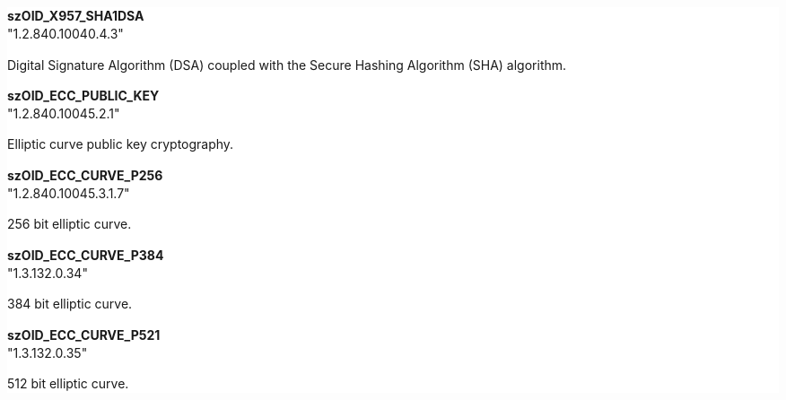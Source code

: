 </td>
</tr>
<tr>
<td width="40%"><a id="szOID_X957_SHA1DSA"></a><a id="szoid_x957_sha1dsa"></a><a id="SZOID_X957_SHA1DSA"></a><dl>
<dt><b>szOID_X957_SHA1DSA</b></dt>
<dt>"1.2.840.10040.4.3"</dt>
</dl>
</td>
<td width="60%">
Digital Signature Algorithm (DSA) coupled with the Secure Hashing Algorithm (SHA) algorithm.

</td>
</tr>
<tr>
<td width="40%"><a id="szOID_ECC_PUBLIC_KEY"></a><a id="szoid_ecc_public_key"></a><a id="SZOID_ECC_PUBLIC_KEY"></a><dl>
<dt><b>szOID_ECC_PUBLIC_KEY</b></dt>
<dt>"1.2.840.10045.2.1"</dt>
</dl>
</td>
<td width="60%">
Elliptic curve public key cryptography.

</td>
</tr>
<tr>
<td width="40%"><a id="szOID_ECC_CURVE_P256"></a><a id="szoid_ecc_curve_p256"></a><a id="SZOID_ECC_CURVE_P256"></a><dl>
<dt><b>szOID_ECC_CURVE_P256</b></dt>
<dt>"1.2.840.10045.3.1.7"</dt>
</dl>
</td>
<td width="60%">
256 bit elliptic curve.

</td>
</tr>
<tr>
<td width="40%"><a id="szOID_ECC_CURVE_P384"></a><a id="szoid_ecc_curve_p384"></a><a id="SZOID_ECC_CURVE_P384"></a><dl>
<dt><b>szOID_ECC_CURVE_P384</b></dt>
<dt>"1.3.132.0.34"</dt>
</dl>
</td>
<td width="60%">
384 bit elliptic curve.

</td>
</tr>
<tr>
<td width="40%"><a id="szOID_ECC_CURVE_P521"></a><a id="szoid_ecc_curve_p521"></a><a id="SZOID_ECC_CURVE_P521"></a><dl>
<dt><b>szOID_ECC_CURVE_P521</b></dt>
<dt>"1.3.132.0.35"</dt>
</dl>
</td>
<td width="60%">
512 bit elliptic curve.
